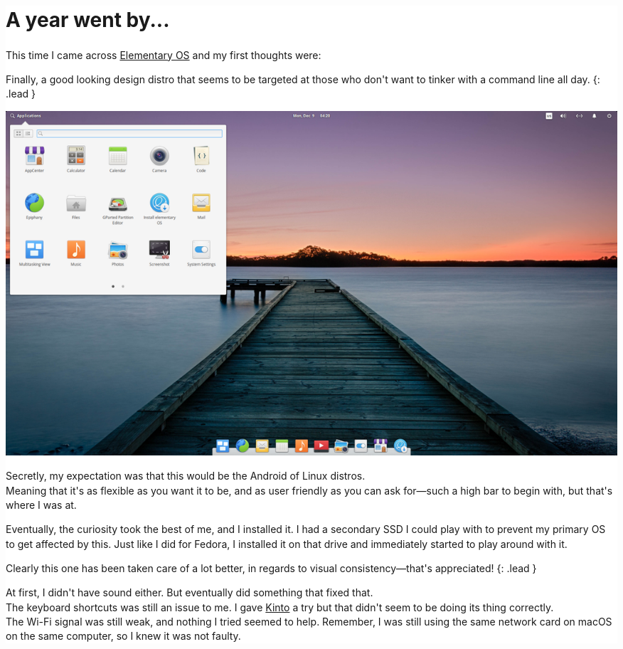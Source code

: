 # A year went by...

This time I came across [Elementary OS](https://elementary.io/) and my first thoughts were:

Finally, a good looking design distro that seems to be targeted at those who don't want to tinker with a command line all day.
{: .lead }

![Elemtentary OS](assets/images/posts/the-penguin-is-not-ready-to-go-home-yet/elementary-os.png)

Secretly, my expectation was that this would be the Android of Linux distros.  
Meaning that it's as flexible as you want it to be, and as user friendly as you can ask for—such a high bar to begin with, but that's where I was at.

Eventually, the curiosity took the best of me, and I installed it. I had a secondary SSD I could play with to prevent my primary OS to get affected by this. Just like I did for Fedora, I installed it on that drive and immediately started to play around with it.

Clearly this one has been taken care of a lot better, in regards to visual consistency—that's appreciated!
{: .lead }

At first, I didn't have sound either. But eventually did something that fixed that.  
The keyboard shortcuts was still an issue to me. I gave [Kinto](https://github.com/rbreaves/kinto) a try but that didn't seem to be doing its thing correctly.  
The Wi-Fi signal was still weak, and nothing I tried seemed to help. Remember, I was still using the same network card on macOS on the same computer, so I knew it was not faulty.
